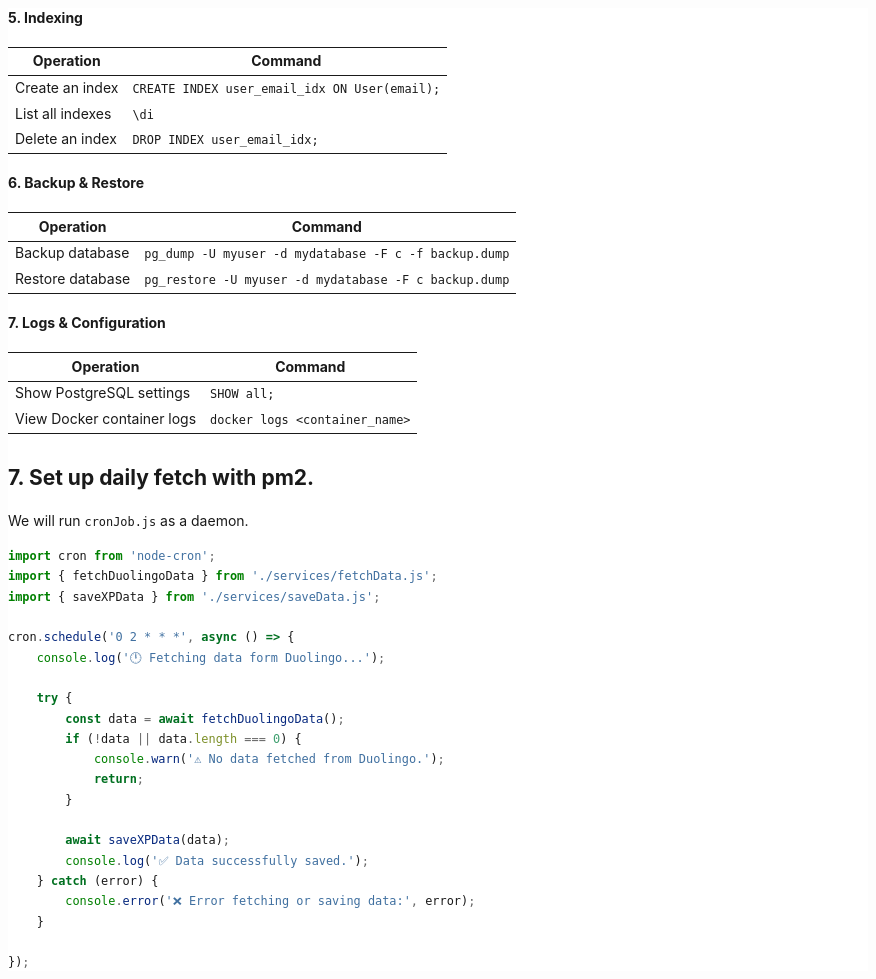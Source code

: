 #### 5. Indexing
| **Operation** | **Command** |
|--------------|------------|
| Create an index | `CREATE INDEX user_email_idx ON User(email);` |
| List all indexes | `\di` |
| Delete an index | `DROP INDEX user_email_idx;` |

#### 6. Backup & Restore
| **Operation** | **Command** |
|--------------|------------|
| Backup database | `pg_dump -U myuser -d mydatabase -F c -f backup.dump` |
| Restore database | `pg_restore -U myuser -d mydatabase -F c backup.dump` |

#### 7. Logs & Configuration
| **Operation** | **Command** |
|--------------|------------|
| Show PostgreSQL settings | `SHOW all;` |
| View Docker container logs | `docker logs <container_name>` |




## 7. Set up daily fetch with pm2. 

We will run `cronJob.js` as a daemon.

```js
import cron from 'node-cron';
import { fetchDuolingoData } from './services/fetchData.js';
import { saveXPData } from './services/saveData.js';

cron.schedule('0 2 * * *', async () => {
    console.log('🕛 Fetching data form Duolingo...');

    try {
        const data = await fetchDuolingoData();
        if (!data || data.length === 0) {
            console.warn('⚠ No data fetched from Duolingo.');
            return;
        }

        await saveXPData(data);
        console.log('✅ Data successfully saved.');
    } catch (error) {
        console.error('❌ Error fetching or saving data:', error);
    }

});
```
